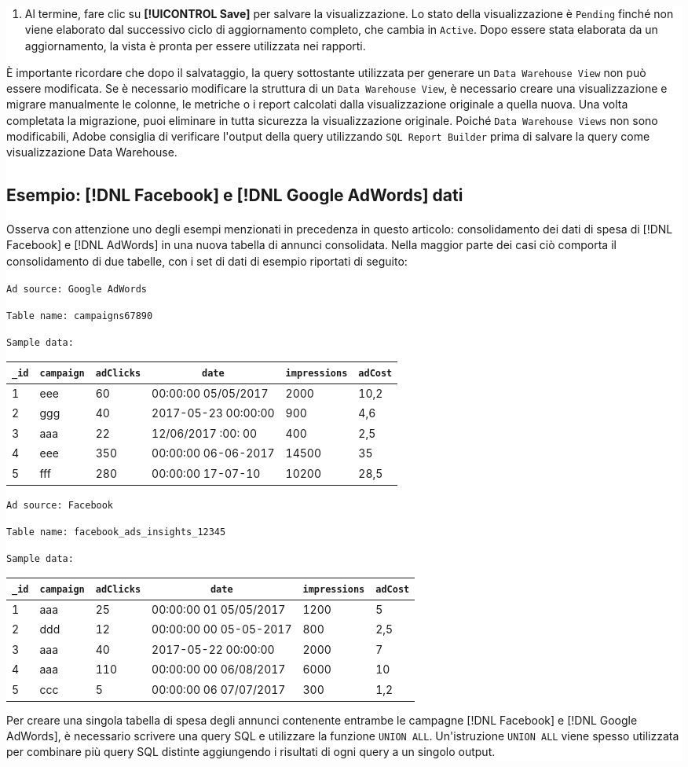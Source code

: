 1. Al termine, fare clic su **[!UICONTROL Save]** per salvare la visualizzazione. Lo stato della visualizzazione è `Pending` finché non viene elaborato dal successivo ciclo di aggiornamento completo, che cambia in `Active`. Dopo essere stata elaborata da un aggiornamento, la vista è pronta per essere utilizzata nei rapporti.

È importante ricordare che dopo il salvataggio, la query sottostante utilizzata per generare un `Data Warehouse View` non può essere modificata. Se è necessario modificare la struttura di un `Data Warehouse View`, è necessario creare una visualizzazione e migrare manualmente le colonne, le metriche o i report calcolati dalla visualizzazione originale a quella nuova. Una volta completata la migrazione, puoi eliminare in tutta sicurezza la visualizzazione originale. Poiché `Data Warehouse Views` non sono modificabili, Adobe consiglia di verificare l&#39;output della query utilizzando `SQL Report Builder` prima di salvare la query come visualizzazione Data Warehouse.

## Esempio: [!DNL Facebook] e [!DNL Google AdWords] dati

Osserva con attenzione uno degli esempi menzionati in precedenza in questo articolo: consolidamento dei dati di spesa di [!DNL Facebook] e [!DNL AdWords] in una nuova tabella di annunci consolidata. Nella maggior parte dei casi ciò comporta il consolidamento di due tabelle, con i set di dati di esempio riportati di seguito:

`Ad source: Google AdWords`

`Table name: campaigns67890`

`Sample data:`

| **`_id`** | **`campaign`** | **`adClicks`** | **`date`** | **`impressions`** | **`adCost`** |
|--- |--- |--- |--- |--- |--- |
| 1 | eee | 60 | 00:00:00 05/05/2017 | 2000 | 10,2 |
| 2 | ggg | 40 | 2017-05-23 00:00:00 | 900 | 4,6 |
| 3 | aaa | 22 | 12/06/2017 :00: 00 | 400 | 2,5 |
| 4 | eee | 350 | 00:00:00 06-06-2017 | 14500 | 35 |
| 5 | fff | 280 | 00:00:00 17-07-10 | 10200 | 28,5 |

`Ad source: Facebook`

`Table name: facebook_ads_insights_12345`

`Sample data:`

| **`_id`** | **`campaign`** | **`adClicks`** | **`date`** | **`impressions`** | **`adCost`** |
|--- |--- |--- |--- |--- |--- |
| 1 | aaa | 25 | 00:00:00 01 05/05/2017 | 1200 | 5 |
| 2 | ddd | 12 | 00:00:00 00 05-05-2017 | 800 | 2,5 |
| 3 | aaa | 40 | 2017-05-22 00:00:00 | 2000 | 7 |
| 4 | aaa | 110 | 00:00:00 00 06/08/2017 | 6000 | 10 |
| 5 | ccc | 5 | 00:00:00 06 07/07/2017 | 300 | 1,2 |

Per creare una singola tabella di spesa degli annunci contenente entrambe le campagne [!DNL Facebook] e [!DNL Google AdWords], è necessario scrivere una query SQL e utilizzare la funzione `UNION ALL`. Un&#39;istruzione `UNION ALL` viene spesso utilizzata per combinare più query SQL distinte aggiungendo i risultati di ogni query a un singolo output.

